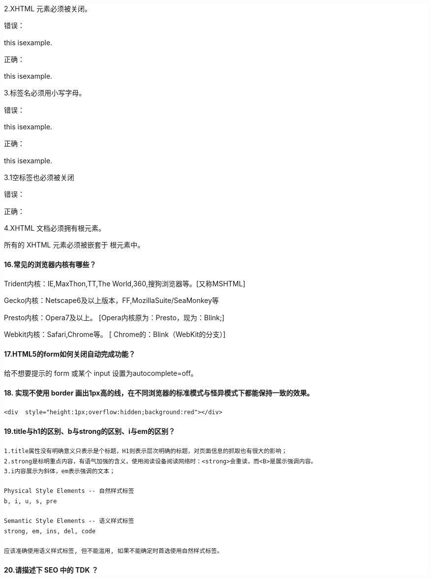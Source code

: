 2.XHTML 元素必须被关闭。

错误：<p>this isexample.

正确：<p>this isexample.</p>

3.标签名必须用小写字母。

错误：<P>this isexample.<P>

正确：<p>this isexample.</p>

3.1空标签也必须被关闭

错误：<br>

正确：<br/>

4.XHTML 文档必须拥有根元素。

所有的 XHTML 元素必须被嵌套于 <html> 根元素中。

#### 16.常见的浏览器内核有哪些？

Trident内核：IE,MaxThon,TT,The World,360,搜狗浏览器等。[又称MSHTML]

Gecko内核：Netscape6及以上版本，FF,MozillaSuite/SeaMonkey等

Presto内核：Opera7及以上。     [Opera内核原为：Presto，现为：Blink;]

Webkit内核：Safari,Chrome等。   [ Chrome的：Blink（WebKit的分支）]

#### 17.HTML5的form如何关闭自动完成功能？

给不想要提示的 form 或某个 input 设置为autocomplete=off。

#### 18.  实现不使用     border   画出1px高的线，在不同浏览器的标准模式与怪异模式下都能保持一致的效果。

```
<div  style="height:1px;overflow:hidden;background:red"></div>
```

#### 19.title与h1的区别、b与strong的区别、i与em的区别？

```
1.title属性没有明确意义只表示是个标题，H1则表示层次明确的标题，对页面信息的抓取也有很大的影响；
2.strong是标明重点内容，有语气加强的含义，使用阅读设备阅读网络时：<strong>会重读，而<B>是展示强调内容。
3.i内容展示为斜体，em表示强调的文本；

Physical Style Elements -- 自然样式标签
b, i, u, s, pre

Semantic Style Elements -- 语义样式标签
strong, em, ins, del, code

应该准确使用语义样式标签, 但不能滥用, 如果不能确定时首选使用自然样式标签。
```

#### 20.请描述下    SEO    中的    TDK    ？  
